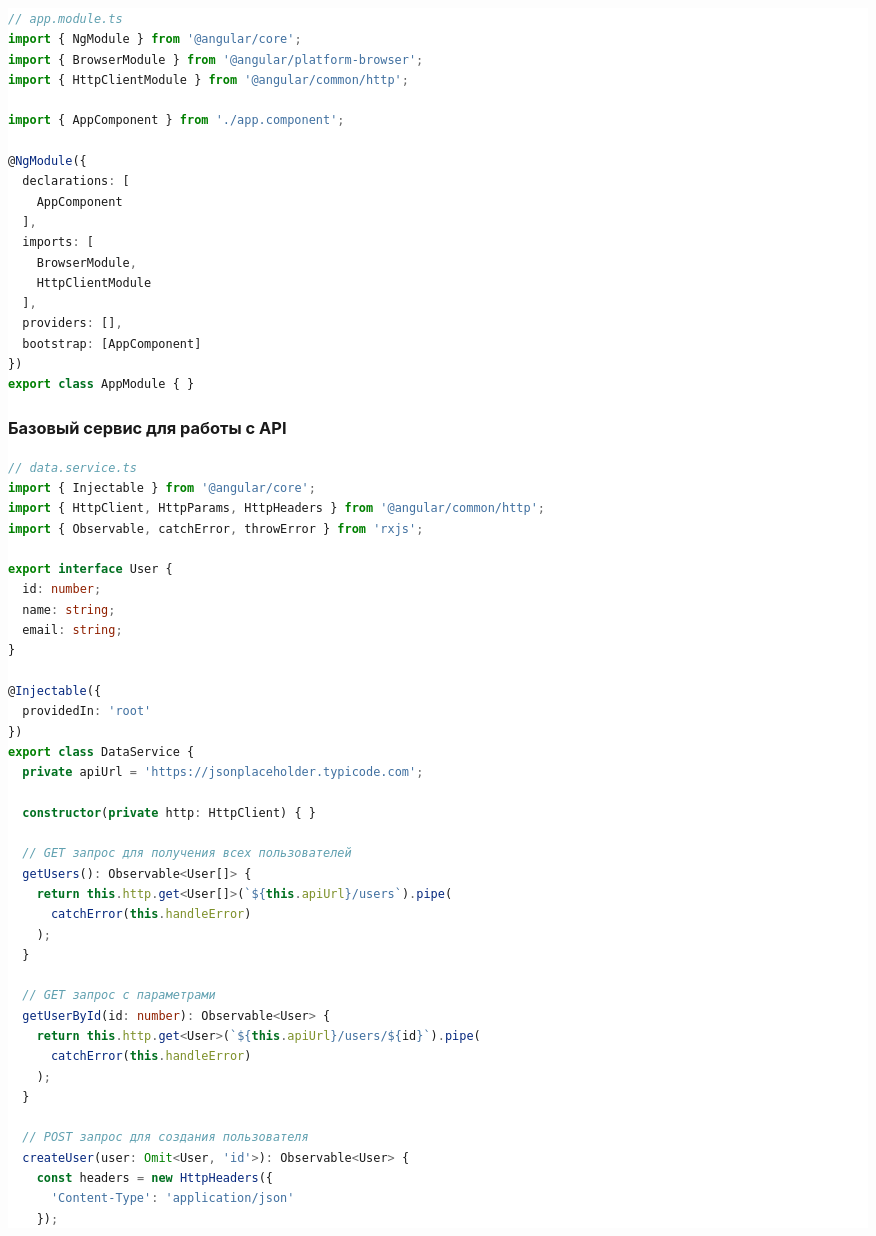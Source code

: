 ```typescript
// app.module.ts
import { NgModule } from '@angular/core';
import { BrowserModule } from '@angular/platform-browser';
import { HttpClientModule } from '@angular/common/http';

import { AppComponent } from './app.component';

@NgModule({
  declarations: [
    AppComponent
  ],
  imports: [
    BrowserModule,
    HttpClientModule
  ],
  providers: [],
  bootstrap: [AppComponent]
})
export class AppModule { }
```

### Базовый сервис для работы с API

```typescript
// data.service.ts
import { Injectable } from '@angular/core';
import { HttpClient, HttpParams, HttpHeaders } from '@angular/common/http';
import { Observable, catchError, throwError } from 'rxjs';

export interface User {
  id: number;
  name: string;
  email: string;
}

@Injectable({
  providedIn: 'root'
})
export class DataService {
  private apiUrl = 'https://jsonplaceholder.typicode.com';

  constructor(private http: HttpClient) { }

  // GET запрос для получения всех пользователей
  getUsers(): Observable<User[]> {
    return this.http.get<User[]>(`${this.apiUrl}/users`).pipe(
      catchError(this.handleError)
    );
  }

  // GET запрос с параметрами
  getUserById(id: number): Observable<User> {
    return this.http.get<User>(`${this.apiUrl}/users/${id}`).pipe(
      catchError(this.handleError)
    );
  }

  // POST запрос для создания пользователя
  createUser(user: Omit<User, 'id'>): Observable<User> {
    const headers = new HttpHeaders({
      'Content-Type': 'application/json'
    });

```